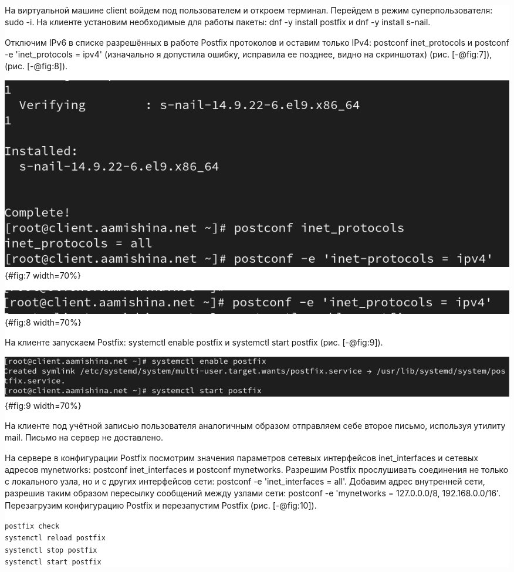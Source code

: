 На виртуальной машине client войдем под пользователем и откроем терминал. Перейдем в режим суперпользователя: sudo -i. На клиенте установим необходимые для работы пакеты: dnf -y install postfix и dnf -y install s-nail.

Отключим IPv6 в списке разрешённых в работе Postfix протоколов и оставим только IPv4: postconf inet_protocols и postconf -e 'inet_protocols = ipv4' (изначально я допустила ошибку, исправила ее позднее, видно на скриншотах) (рис. [-@fig:7]), (рис. [-@fig:8]).

![Установка пакетов, изменение разрешенных в работе postfix протоколов](image/7.png){#fig:7 width=70%}

![Исправление ошибки](image/8.png){#fig:8 width=70%}

На клиенте запускаем Postfix: systemctl enable postfix и systemctl start postfix (рис. [-@fig:9]).

![Запуск postfix](image/9.png){#fig:9 width=70%}

На клиенте под учётной записью пользователя аналогичным образом отправляем себе второе письмо, используя утилиту mail. Письмо на сервер не доставлено.

На сервере в конфигурации Postfix посмотрим значения параметров сетевых интерфейсов inet_interfaces и сетевых адресов mynetworks:
postconf inet_interfaces и postconf mynetworks. Разрешим Postfix прослушивать соединения не только с локального узла, но и с других интерфейсов сети: postconf -e 'inet_interfaces = all'. Добавим адрес внутренней сети, разрешив таким образом пересылку сообщений
между узлами сети: postconf -e 'mynetworks = 127.0.0.0/8, 192.168.0.0/16'. Перезагрузим конфигурацию Postfix и перезапустим Postfix (рис. [-@fig:10]). 

```
postfix check
systemctl reload postfix
systemctl stop postfix
systemctl start postfix
```
